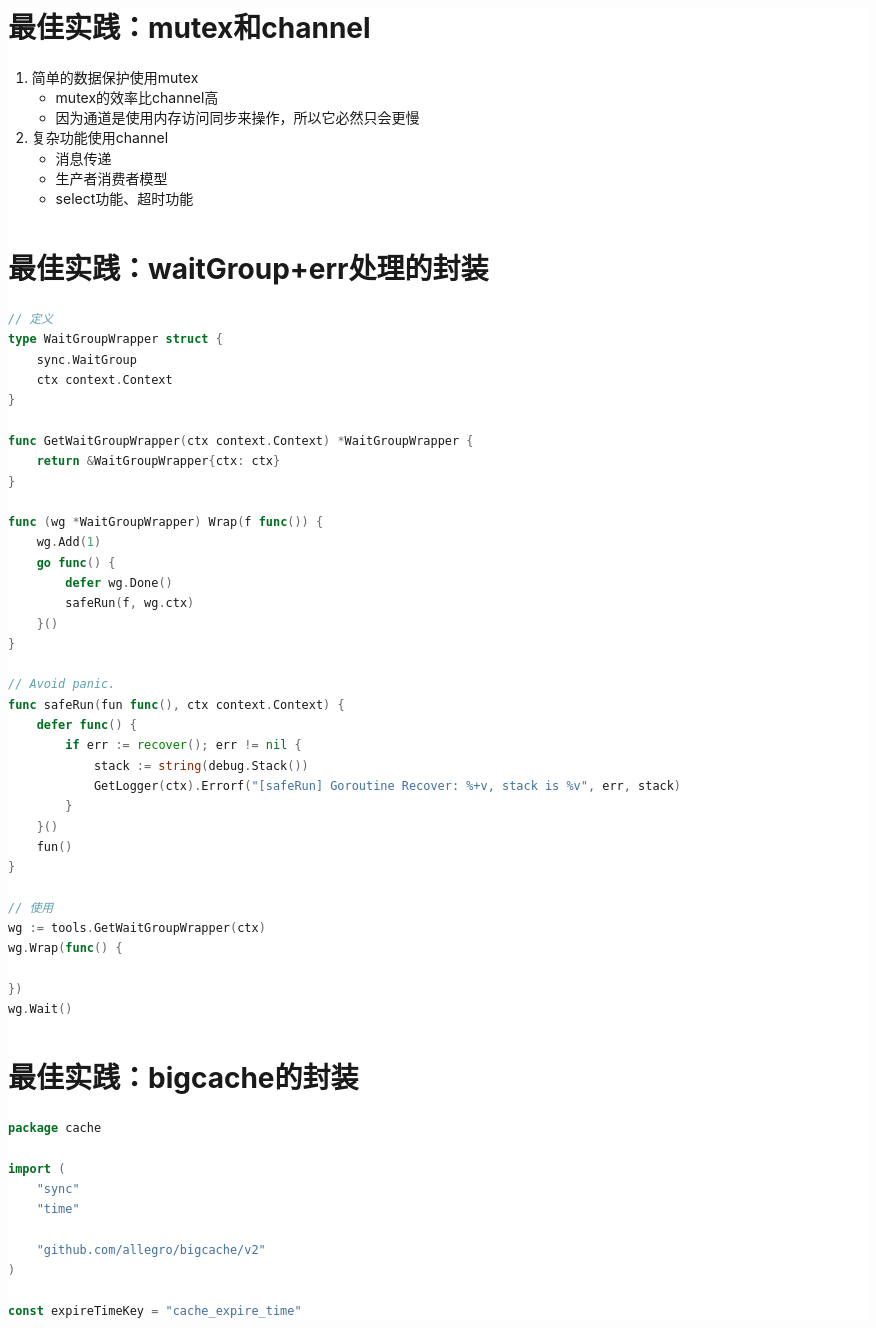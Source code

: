 # 最佳实践：mutex和channel
1. 简单的数据保护使用mutex
	- mutex的效率比channel高
	- 因为通道是使用内存访问同步来操作，所以它必然只会更慢
2. 复杂功能使用channel
	- 消息传递
	- 生产者消费者模型
	- select功能、超时功能

# 最佳实践：waitGroup+err处理的封装
~~~go
// 定义
type WaitGroupWrapper struct {
	sync.WaitGroup
	ctx context.Context
}

func GetWaitGroupWrapper(ctx context.Context) *WaitGroupWrapper {
	return &WaitGroupWrapper{ctx: ctx}
}

func (wg *WaitGroupWrapper) Wrap(f func()) {
	wg.Add(1)
	go func() {
		defer wg.Done()
		safeRun(f, wg.ctx)
	}()
}

// Avoid panic.
func safeRun(fun func(), ctx context.Context) {
	defer func() {
		if err := recover(); err != nil {
			stack := string(debug.Stack())
			GetLogger(ctx).Errorf("[safeRun] Goroutine Recover: %+v, stack is %v", err, stack)
		}
	}()
	fun()
}

// 使用
wg := tools.GetWaitGroupWrapper(ctx)
wg.Wrap(func() {

})
wg.Wait()
~~~

# 最佳实践：bigcache的封装
~~~go
package cache

import (
	"sync"
	"time"

	"github.com/allegro/bigcache/v2"
)

const expireTimeKey = "cache_expire_time"
~~~